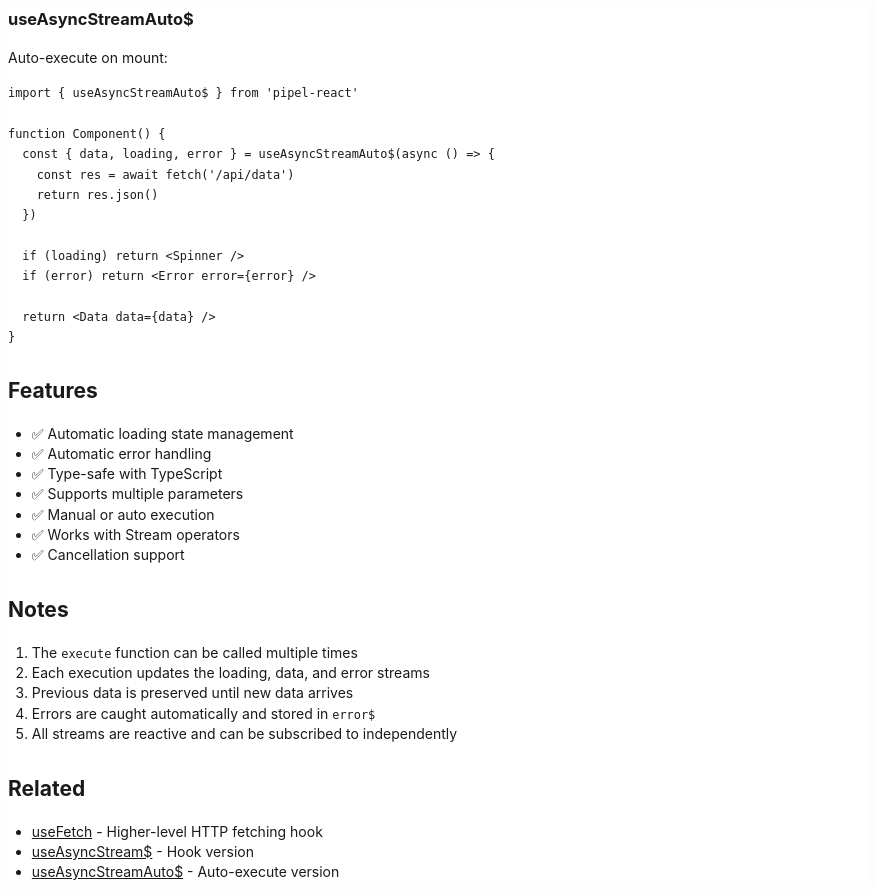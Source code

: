 ### useAsyncStreamAuto$

Auto-execute on mount:

```tsx
import { useAsyncStreamAuto$ } from 'pipel-react'

function Component() {
  const { data, loading, error } = useAsyncStreamAuto$(async () => {
    const res = await fetch('/api/data')
    return res.json()
  })

  if (loading) return <Spinner />
  if (error) return <Error error={error} />

  return <Data data={data} />
}
```

## Features

- ✅ Automatic loading state management
- ✅ Automatic error handling
- ✅ Type-safe with TypeScript
- ✅ Supports multiple parameters
- ✅ Manual or auto execution
- ✅ Works with Stream operators
- ✅ Cancellation support

## Notes

1. The `execute` function can be called multiple times
2. Each execution updates the loading, data, and error streams
3. Previous data is preserved until new data arrives
4. Errors are caught automatically and stored in `error$`
5. All streams are reactive and can be subscribed to independently

## Related

- [useFetch](/core/useFetch/) - Higher-level HTTP fetching hook
- [useAsyncStream$](/core/asyncStream/#useasyncstream) - Hook version
- [useAsyncStreamAuto$](/core/asyncStream/#useasyncstreamauto) - Auto-execute version
